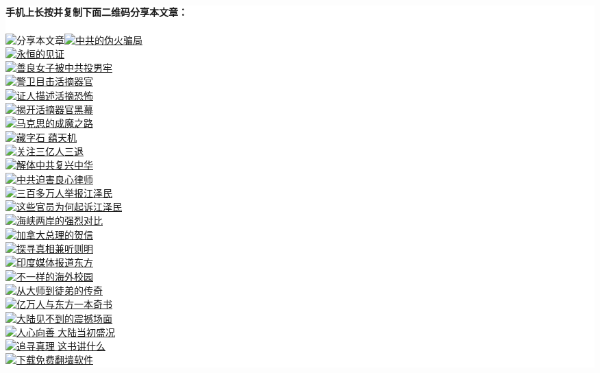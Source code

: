 <strong>手机上长按并复制下面二维码分享本文章：</strong><br><br><img src="https://chart.apis.google.com/chart?cht=qr&chs=240x240&choe=UTF-8&chld=M|2&chl=https://github.com/idzwdk333/djy/blob/master/gb/22/3/17/n13654457.md%231" title="分享本文章"></td><td VALIGN=TOP><a href="https://github.com/idzwdk333/djy/blob/master/gb/16/1/21/n4622075.md?dfh#1" target="_blank"><img src="https://raw.githubusercontent.com/idzwdk333/djy/master/gb/300/wei-f1.jpg" title="中共的伪火骗局"  alt="中共的伪火骗局"></a><br><a href="https://github.com/idzwdk333/www/blob/master/README.md?dfh#9" target="_blank"><img src="https://raw.githubusercontent.com/idzwdk333/djy/master/gb/300/yong-h.jpg" title="永恒的见证"  alt="永恒的见证"></a><br><a href="https://github.com/idzwdk333/djy/blob/master/gb/13/9/29/n3974789.md?dfh#1" target="_blank"><img src="https://raw.githubusercontent.com/idzwdk333/djy/master/gb/300/shang-lnz.jpg" title="善良女子被中共投男牢"  alt="善良女子被中共投男牢"></a><br><a href="https://github.com/idzwdk333/djy/blob/master/gb/16/3/16/n4663449.md?dfh#1" target="_blank"><img src="https://raw.githubusercontent.com/idzwdk333/djy/master/gb/300/huo-z3.jpg" title="警卫目击活摘器官"  alt="警卫目击活摘器官"></a><br><a href="https://github.com/idzwdk333/djy/blob/master/gb/16/8/7/n8177641.md?dfh#1" target="_blank"><img src="https://raw.githubusercontent.com/idzwdk333/djy/master/gb/300/huo-z4.jpg" title="证人描述活摘恐怖"  alt="证人描述活摘恐怖"></a><br><a href="https://github.com/idzwdk333/djy/blob/master/gb/10/4/19/n2881569.md?dfh#1" target="_blank"><img src="https://raw.githubusercontent.com/idzwdk333/djy/master/gb/300/huo-z1.jpg" title="揭开活摘器官黑幕"  alt="揭开活摘器官黑幕"></a><br><a href="https://github.com/idzwdk333/djy/blob/master/gb/10/11/7/n3077476.md?dfh#1" target="_blank"><img src="https://raw.githubusercontent.com/idzwdk333/djy/master/gb/300/ma-ks.jpg" title="马克思的成魔之路"  alt="马克思的成魔之路"></a><br><a href="https://github.com/idzwdk333/djy/blob/master/gb/14/6/9/n4173977.md?dfh#1" target="_blank"><img src="https://raw.githubusercontent.com/idzwdk333/djy/master/gb/300/chang-zs.jpg" title="藏字石 蕴天机"  alt="藏字石 蕴天机"></a><br><a href="https://github.com/idzwdk333/djy/blob/master/gb/18/5/10/n10381511.md?dfh#1" target="_blank"><img src="https://raw.githubusercontent.com/idzwdk333/djy/master/gb/300/st1.jpg" title="关注三亿人三退"  alt="关注三亿人三退"></a><br><a href="https://github.com/idzwdk333/djy/blob/master/gb/18/3/21/n10237682.md?dfh#1" target="_blank"><img src="https://raw.githubusercontent.com/idzwdk333/djy/master/gb/300/jie-t.jpg" title="解体中共复兴中华"  alt="解体中共复兴中华"></a><br><a href="https://github.com/idzwdk333/djy/blob/master/gb/9/2/9/n2422991.md?dfh#1" target="_blank"><img src="https://raw.githubusercontent.com/idzwdk333/djy/master/gb/300/gao-zs.jpg" title="中共迫害良心律师"  alt="中共迫害良心律师"></a><br><a href="https://github.com/idzwdk333/djy/blob/master/gb/18/12/9/n10900044.md?dfh#1" target="_blank"><img src="https://raw.githubusercontent.com/idzwdk333/djy/master/gb/300/sj1.jpg" title="三百多万人举报江泽民"  alt="三百多万人举报江泽民"></a><br><a href="https://github.com/idzwdk333/djy/blob/master/gb/18/8/28/n10672014.md?dfh#1" target="_blank"><img src="https://raw.githubusercontent.com/idzwdk333/djy/master/gb/300/sj2.jpg" title="这些官员为何起诉江泽民"  alt="这些官员为何起诉江泽民"></a><br><a href="https://github.com/idzwdk333/djy/blob/master/gb/8/12/18/n2367165.md?dfh#1" target="_blank"><img src="https://raw.githubusercontent.com/idzwdk333/djy/master/gb/300/liangan.jpg" title="海峡两岸的强烈对比"  alt="海峡两岸的强烈对比"></a><br><a href="https://github.com/idzwdk333/djy/blob/master/gb/15/12/10/n4593139.md?dfh#1" target="_blank"><img src="https://raw.githubusercontent.com/idzwdk333/djy/master/gb/300/jia-ndzl.jpg" title="加拿大总理的贺信"  alt="加拿大总理的贺信"></a><br><a href="https://github.com/idzwdk333/djy/blob/master/gb/11/6/17/n3289382.md?dfh#1" target="_blank"><img src="https://raw.githubusercontent.com/idzwdk333/djy/master/gb/300/xiao-wd.jpg" title="探寻真相兼听则明"  alt="探寻真相兼听则明"></a><br><a href="https://github.com/idzwdk333/djy/blob/master/gb/18/10/27/n10812623.md?dfh#1" target="_blank"><img src="https://raw.githubusercontent.com/idzwdk333/djy/master/gb/300/yindu.jpg" title="印度媒体报道东方"  alt="印度媒体报道东方"></a><br><a href="https://github.com/idzwdk333/djy/blob/master/gb/18/6/9/n10469652.md?dfh#1" target="_blank"><img src="https://raw.githubusercontent.com/idzwdk333/djy/master/gb/300/xie-j.jpg" title="不一样的海外校园"  alt="不一样的海外校园"></a><br><a href="https://github.com/idzwdk333/djy/blob/master/gb/7/4/5/n1669415.md?dfh#1" target="_blank"><img src="https://raw.githubusercontent.com/idzwdk333/djy/master/gb/300/li-up.jpg" title="从大师到徒弟的传奇"  alt="从大师到徒弟的传奇"></a><br><a href="https://github.com/idzwdk333/djy/blob/master/gb/17/5/26/n9191512.md?dfh#1" target="_blank"><img src="https://raw.githubusercontent.com/idzwdk333/djy/master/gb/300/zfl2.jpg" title="亿万人与东方一本奇书"  alt="亿万人与东方一本奇书"></a><br><a href="https://github.com/idzwdk333/djy/blob/master/gb/13/11/27/n4020290.md?dfh#1" target="_blank"><img src="https://raw.githubusercontent.com/idzwdk333/djy/master/gb/300/zhen-h.jpg" title="大陆见不到的震撼场面"  alt="大陆见不到的震撼场面"></a><br><a href="https://github.com/idzwdk333/djy/blob/master/gb/15/7/17/n4482910.md?dfh#1" target="_blank"><img src="https://raw.githubusercontent.com/idzwdk333/djy/master/gb/300/dalu-sk.jpg" title="人心向善 大陆当初盛况"  alt="人心向善 大陆当初盛况"></a><br><a href="https://github.com/idzwdk333/djy/blob/master/gb/19/1/5/n10955468.md?dfh#1" target="_blank"><img src="https://raw.githubusercontent.com/idzwdk333/djy/master/gb/300/zfl1.jpg" title="追寻真理 这书讲什么"  alt="追寻真理 这书讲什么"></a><br><a href="https://github.com/idzwdk333/www/blob/master/README.md?dfh#1" target="_blank"><img src="https://raw.githubusercontent.com/idzwdk333/djy/master/gb/300/fq1.jpg" title="下载免费翻墙软件"  alt="下载免费翻墙软件"></a><br></td></tr></table>
